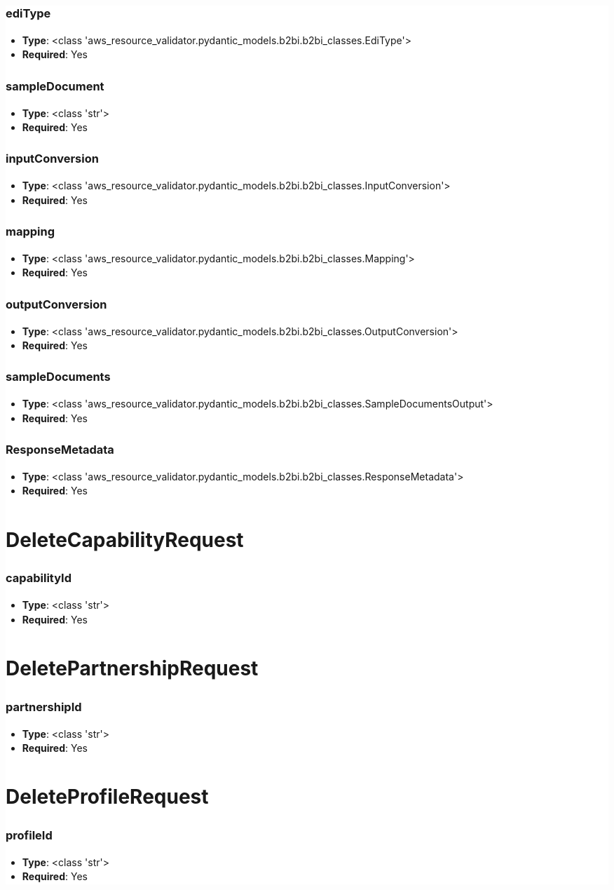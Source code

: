 ### ediType
- **Type**: <class 'aws_resource_validator.pydantic_models.b2bi.b2bi_classes.EdiType'>
- **Required**: Yes

### sampleDocument
- **Type**: <class 'str'>
- **Required**: Yes

### inputConversion
- **Type**: <class 'aws_resource_validator.pydantic_models.b2bi.b2bi_classes.InputConversion'>
- **Required**: Yes

### mapping
- **Type**: <class 'aws_resource_validator.pydantic_models.b2bi.b2bi_classes.Mapping'>
- **Required**: Yes

### outputConversion
- **Type**: <class 'aws_resource_validator.pydantic_models.b2bi.b2bi_classes.OutputConversion'>
- **Required**: Yes

### sampleDocuments
- **Type**: <class 'aws_resource_validator.pydantic_models.b2bi.b2bi_classes.SampleDocumentsOutput'>
- **Required**: Yes

### ResponseMetadata
- **Type**: <class 'aws_resource_validator.pydantic_models.b2bi.b2bi_classes.ResponseMetadata'>
- **Required**: Yes


# DeleteCapabilityRequest

### capabilityId
- **Type**: <class 'str'>
- **Required**: Yes


# DeletePartnershipRequest

### partnershipId
- **Type**: <class 'str'>
- **Required**: Yes


# DeleteProfileRequest

### profileId
- **Type**: <class 'str'>
- **Required**: Yes
